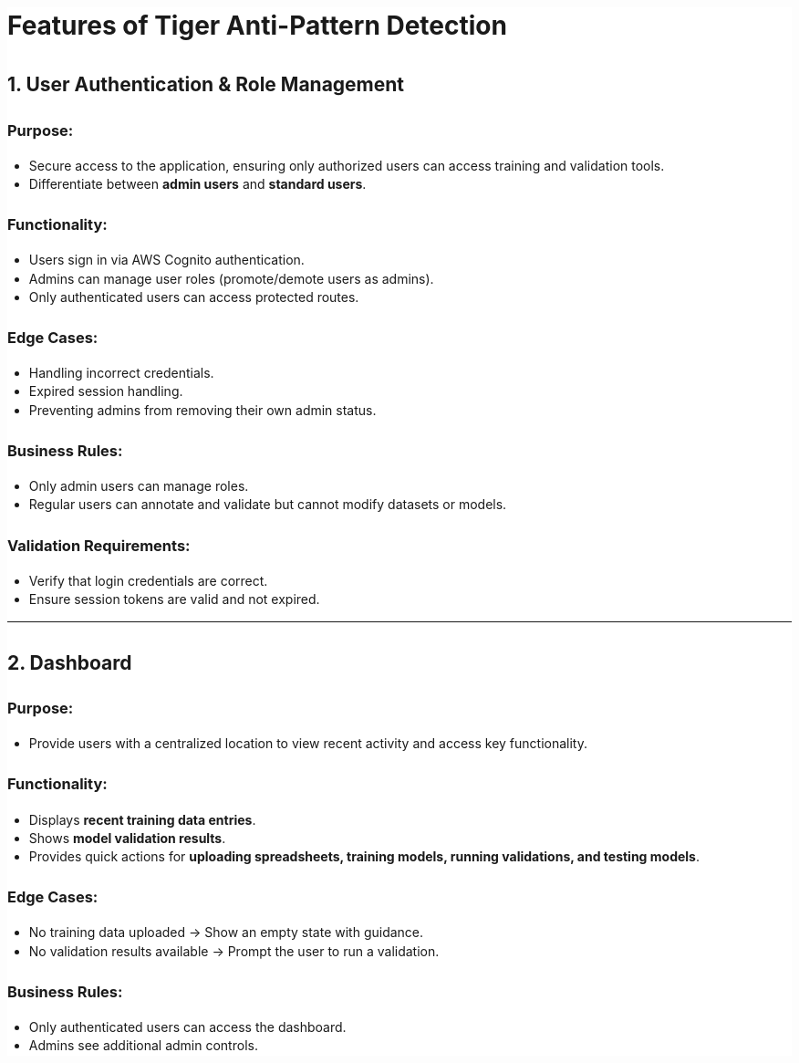 # Features of Tiger Anti-Pattern Detection

## **1. User Authentication & Role Management**
### **Purpose:**
- Secure access to the application, ensuring only authorized users can access training and validation tools.
- Differentiate between **admin users** and **standard users**.

### **Functionality:**
- Users sign in via AWS Cognito authentication.
- Admins can manage user roles (promote/demote users as admins).
- Only authenticated users can access protected routes.

### **Edge Cases:**
- Handling incorrect credentials.
- Expired session handling.
- Preventing admins from removing their own admin status.

### **Business Rules:**
- Only admin users can manage roles.
- Regular users can annotate and validate but cannot modify datasets or models.

### **Validation Requirements:**
- Verify that login credentials are correct.
- Ensure session tokens are valid and not expired.

---

## **2. Dashboard**
### **Purpose:**
- Provide users with a centralized location to view recent activity and access key functionality.

### **Functionality:**
- Displays **recent training data entries**.
- Shows **model validation results**.
- Provides quick actions for **uploading spreadsheets, training models, running validations, and testing models**.

### **Edge Cases:**
- No training data uploaded → Show an empty state with guidance.
- No validation results available → Prompt the user to run a validation.

### **Business Rules:**
- Only authenticated users can access the dashboard.
- Admins see additional admin controls.
